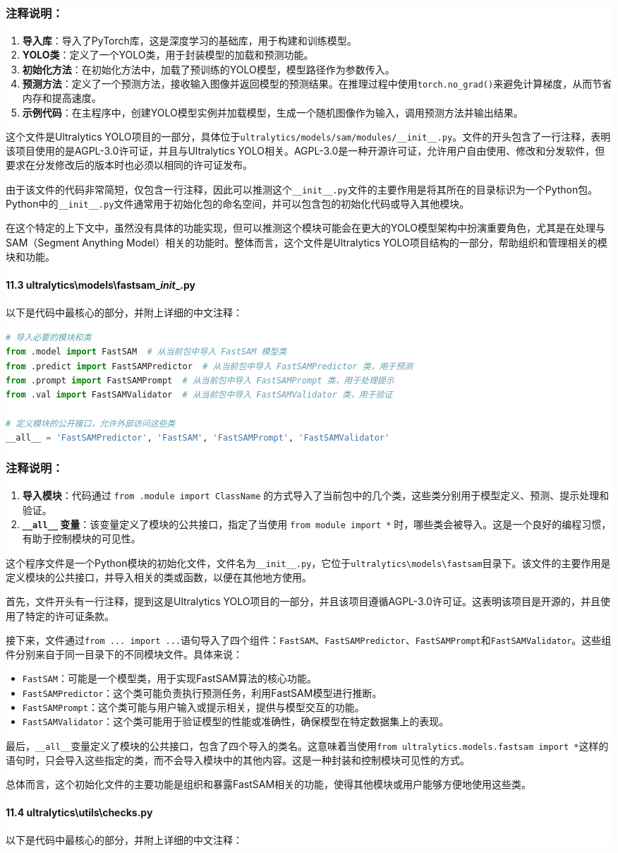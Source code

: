 ### 注释说明：
1. **导入库**：导入了PyTorch库，这是深度学习的基础库，用于构建和训练模型。
2. **YOLO类**：定义了一个YOLO类，用于封装模型的加载和预测功能。
3. **初始化方法**：在初始化方法中，加载了预训练的YOLO模型，模型路径作为参数传入。
4. **预测方法**：定义了一个预测方法，接收输入图像并返回模型的预测结果。在推理过程中使用`torch.no_grad()`来避免计算梯度，从而节省内存和提高速度。
5. **示例代码**：在主程序中，创建YOLO模型实例并加载模型，生成一个随机图像作为输入，调用预测方法并输出结果。

这个文件是Ultralytics YOLO项目的一部分，具体位于`ultralytics/models/sam/modules/__init__.py`。文件的开头包含了一行注释，表明该项目使用的是AGPL-3.0许可证，并且与Ultralytics YOLO相关。AGPL-3.0是一种开源许可证，允许用户自由使用、修改和分发软件，但要求在分发修改后的版本时也必须以相同的许可证发布。

由于该文件的代码非常简短，仅包含一行注释，因此可以推测这个`__init__.py`文件的主要作用是将其所在的目录标识为一个Python包。Python中的`__init__.py`文件通常用于初始化包的命名空间，并可以包含包的初始化代码或导入其他模块。

在这个特定的上下文中，虽然没有具体的功能实现，但可以推测这个模块可能会在更大的YOLO模型架构中扮演重要角色，尤其是在处理与SAM（Segment Anything Model）相关的功能时。整体而言，这个文件是Ultralytics YOLO项目结构的一部分，帮助组织和管理相关的模块和功能。

#### 11.3 ultralytics\models\fastsam\__init__.py

以下是代码中最核心的部分，并附上详细的中文注释：

```python
# 导入必要的模块和类
from .model import FastSAM  # 从当前包中导入 FastSAM 模型类
from .predict import FastSAMPredictor  # 从当前包中导入 FastSAMPredictor 类，用于预测
from .prompt import FastSAMPrompt  # 从当前包中导入 FastSAMPrompt 类，用于处理提示
from .val import FastSAMValidator  # 从当前包中导入 FastSAMValidator 类，用于验证

# 定义模块的公开接口，允许外部访问这些类
__all__ = 'FastSAMPredictor', 'FastSAM', 'FastSAMPrompt', 'FastSAMValidator'
```

### 注释说明：
1. **导入模块**：代码通过 `from .module import ClassName` 的方式导入了当前包中的几个类，这些类分别用于模型定义、预测、提示处理和验证。
2. **`__all__` 变量**：该变量定义了模块的公共接口，指定了当使用 `from module import *` 时，哪些类会被导入。这是一个良好的编程习惯，有助于控制模块的可见性。

这个程序文件是一个Python模块的初始化文件，文件名为`__init__.py`，它位于`ultralytics\models\fastsam`目录下。该文件的主要作用是定义模块的公共接口，并导入相关的类或函数，以便在其他地方使用。

首先，文件开头有一行注释，提到这是Ultralytics YOLO项目的一部分，并且该项目遵循AGPL-3.0许可证。这表明该项目是开源的，并且使用了特定的许可证条款。

接下来，文件通过`from ... import ...`语句导入了四个组件：`FastSAM`、`FastSAMPredictor`、`FastSAMPrompt`和`FastSAMValidator`。这些组件分别来自于同一目录下的不同模块文件。具体来说：

- `FastSAM`：可能是一个模型类，用于实现FastSAM算法的核心功能。
- `FastSAMPredictor`：这个类可能负责执行预测任务，利用FastSAM模型进行推断。
- `FastSAMPrompt`：这个类可能与用户输入或提示相关，提供与模型交互的功能。
- `FastSAMValidator`：这个类可能用于验证模型的性能或准确性，确保模型在特定数据集上的表现。

最后，`__all__`变量定义了模块的公共接口，包含了四个导入的类名。这意味着当使用`from ultralytics.models.fastsam import *`这样的语句时，只会导入这些指定的类，而不会导入模块中的其他内容。这是一种封装和控制模块可见性的方式。

总体而言，这个初始化文件的主要功能是组织和暴露FastSAM相关的功能，使得其他模块或用户能够方便地使用这些类。

#### 11.4 ultralytics\utils\checks.py

以下是代码中最核心的部分，并附上详细的中文注释：

